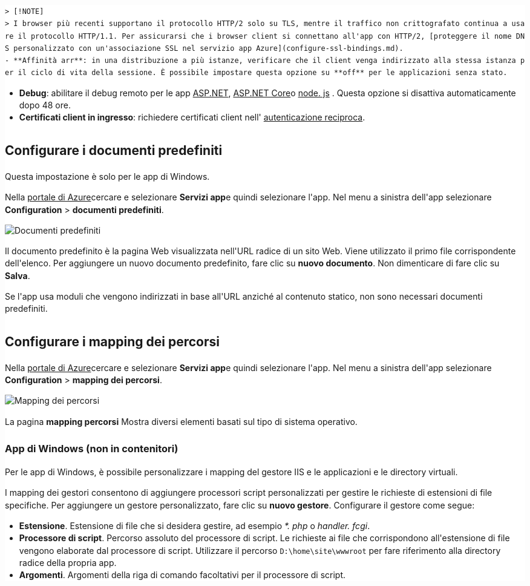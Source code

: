     > [!NOTE]
    > I browser più recenti supportano il protocollo HTTP/2 solo su TLS, mentre il traffico non crittografato continua a usare il protocollo HTTP/1.1. Per assicurarsi che i browser client si connettano all'app con HTTP/2, [proteggere il nome DNS personalizzato con un'associazione SSL nel servizio app Azure](configure-ssl-bindings.md).
    - **Affinità arr**: in una distribuzione a più istanze, verificare che il client venga indirizzato alla stessa istanza per il ciclo di vita della sessione. È possibile impostare questa opzione su **off** per le applicazioni senza stato.
- **Debug**: abilitare il debug remoto per le app [ASP.NET](troubleshoot-dotnet-visual-studio.md#remotedebug), [ASP.NET Core](/visualstudio/debugger/remote-debugging-azure)o [node. js](containers/configure-language-nodejs.md#debug-remotely) . Questa opzione si disattiva automaticamente dopo 48 ore.
- **Certificati client in ingresso**: richiedere certificati client nell' [autenticazione reciproca](app-service-web-configure-tls-mutual-auth.md).

## <a name="configure-default-documents"></a>Configurare i documenti predefiniti

Questa impostazione è solo per le app di Windows.

Nella [portale di Azure]cercare e selezionare **Servizi app**e quindi selezionare l'app. Nel menu a sinistra dell'app selezionare **Configuration** > **documenti predefiniti**.

![Documenti predefiniti](./media/configure-common/open-documents.png)

Il documento predefinito è la pagina Web visualizzata nell'URL radice di un sito Web. Viene utilizzato il primo file corrispondente dell'elenco. Per aggiungere un nuovo documento predefinito, fare clic su **nuovo documento**. Non dimenticare di fare clic su **Salva**.

Se l'app usa moduli che vengono indirizzati in base all'URL anziché al contenuto statico, non sono necessari documenti predefiniti.

## <a name="configure-path-mappings"></a>Configurare i mapping dei percorsi

Nella [portale di Azure]cercare e selezionare **Servizi app**e quindi selezionare l'app. Nel menu a sinistra dell'app selezionare **Configuration** > **mapping dei percorsi**.

![Mapping dei percorsi](./media/configure-common/open-path.png)

La pagina **mapping percorsi** Mostra diversi elementi basati sul tipo di sistema operativo.

### <a name="windows-apps-uncontainerized"></a>App di Windows (non in contenitori)

Per le app di Windows, è possibile personalizzare i mapping del gestore IIS e le applicazioni e le directory virtuali.

I mapping dei gestori consentono di aggiungere processori script personalizzati per gestire le richieste di estensioni di file specifiche. Per aggiungere un gestore personalizzato, fare clic su **nuovo gestore**. Configurare il gestore come segue:

- **Estensione**. Estensione di file che si desidera gestire, ad esempio *\*. php* o *handler. fcgi*.
- **Processore di script**. Percorso assoluto del processore di script. Le richieste ai file che corrispondono all'estensione di file vengono elaborate dal processore di script. Utilizzare il percorso `D:\home\site\wwwroot` per fare riferimento alla directory radice della propria app.
- **Argomenti**. Argomenti della riga di comando facoltativi per il processore di script.


[ASP.NET SignalR]: https://www.asp.net/signalr
[Portale di Azure]: https://portal.azure.com/
[Configurare un nome di dominio personalizzato nel servizio app di Azure]: ./app-service-web-tutorial-custom-domain.md
[Configurare gli ambienti di gestione temporanea nel Servizio app di Azure]: ./deploy-staging-slots.md
[How to: Monitor web endpoint status]: https://go.microsoft.com/fwLink/?LinkID=279906
[Informazioni di base sul monitoraggio nel Servizio app di Azure]: ./web-sites-monitor.md
[modalità pipeline]: https://www.iis.net/learn/get-started/introduction-to-iis/introduction-to-iis-architecture#Application
[Aumentare le prestazioni di un'app nel Servizio app di Azure]: ./manage-scale-up.md